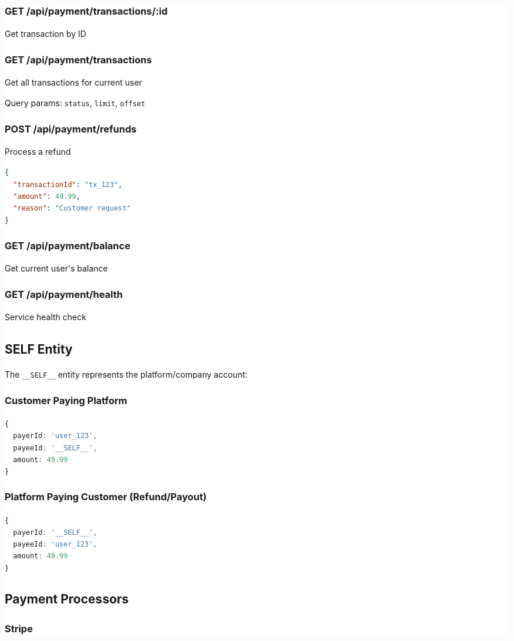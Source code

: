 ### GET /api/payment/transactions/:id
Get transaction by ID

### GET /api/payment/transactions
Get all transactions for current user

Query params: `status`, `limit`, `offset`

### POST /api/payment/refunds
Process a refund

```json
{
  "transactionId": "tx_123",
  "amount": 49.99,
  "reason": "Customer request"
}
```

### GET /api/payment/balance
Get current user's balance

### GET /api/payment/health
Service health check

## SELF Entity

The `__SELF__` entity represents the platform/company account:

### Customer Paying Platform
```typescript
{
  payerId: 'user_123',
  payeeId: '__SELF__',
  amount: 49.99
}
```

### Platform Paying Customer (Refund/Payout)
```typescript
{
  payerId: '__SELF__',
  payeeId: 'user_123',
  amount: 49.99
}
```

## Payment Processors

### Stripe
